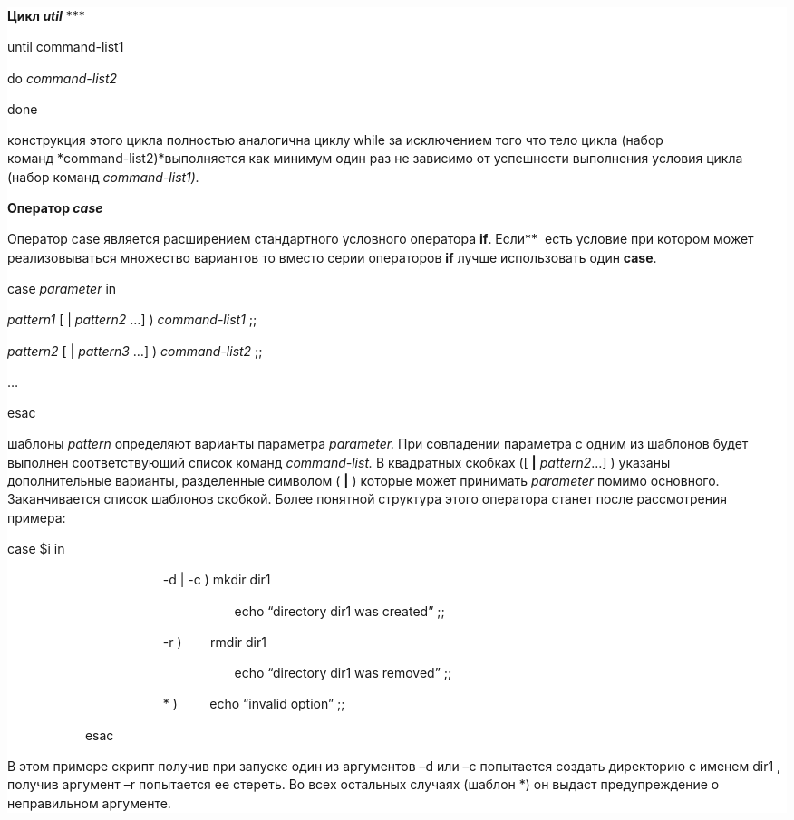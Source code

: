 

**Цикл *util***
\***


until command-list1

do *command-list2*

done



конструкция этого цикла полностью аналогична циклу while за исключением того что тело цикла (набор команд *command-list2)*выполняется как минимум один раз не зависимо от успешности выполнения условия цикла (набор команд *command-list1).*



**Оператор *case***



Оператор case является расширением стандартного условного оператора **if**. Если**  есть условие при котором может реализовываться множество вариантов то вместо серии операторов **if** лучше использовать один **case**.



case *parameter* in

*pattern1* [ | *pattern2* …] ) *command-list1* ;;

*pattern2* [ | *pattern3* …] ) *command-list2* ;;

…

esac



шаблоны *pattern* определяют варианты параметра *parameter.* При совпадении параметра с одним из шаблонов будет выполнен соответствующий список команд *command-list.* В квадратных скобках ([ **|** *pattern2*…] ) указаны дополнительные варианты, разделенные символом ( **|** ) которые может принимать *parameter* помимо основного. Заканчивается список шаблонов скобкой. Более понятной структура этого оператора станет после рассмотрения примера:



case $i in

`                        `-d | -c ) mkdir dir1

`                                   `echo “directory dir1 was created” ;;

`                        `-r )        rmdir dir1

`                                   `echo “directory dir1 was removed” ;;

`                        `\* )         echo “invalid option” ;;

`            `esac



В этом примере скрипт получив при запуске один из аргументов –d или –c попытается создать директорию с именем dir1 , получив аргумент –r попытается ее стереть. Во всех остальных случаях (шаблон \*) он выдаст предупреждение о неправильном аргументе.
